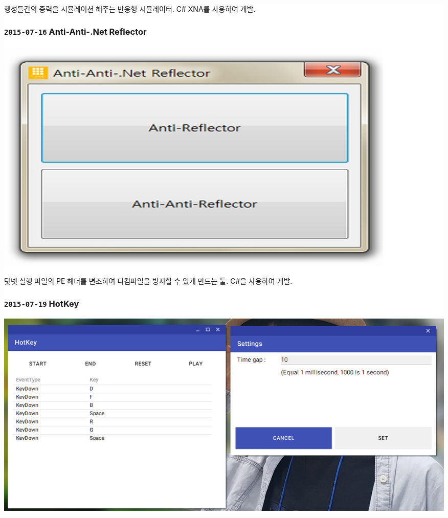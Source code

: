 행성들간의 중력을 시뮬레이션 해주는 반응형 시뮬레이터. C# XNA를 사용하여 개발.

### `2015-07-16` Anti-Anti-.Net Reflector

![anti](/imgs/anti.png)

닷넷 실행 파일의 PE 헤더를 변조하여 디컴파일을 방지할 수 있게 만드는 툴. C#을 사용하여 개발.

### `2015-07-19` HotKey

![hotkey](/imgs/hotkey.png)
